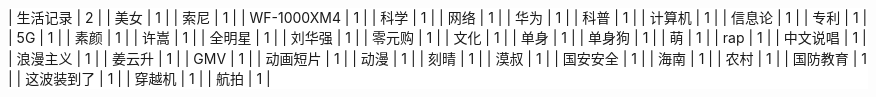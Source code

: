 | 生活记录 | 2 |
| 美女 | 1 |
| 索尼 | 1 |
| WF-1000XM4 | 1 |
| 科学 | 1 |
| 网络 | 1 |
| 华为 | 1 |
| 科普 | 1 |
| 计算机 | 1 |
| 信息论 | 1 |
| 专利 | 1 |
| 5G | 1 |
| 素颜 | 1 |
| 许嵩 | 1 |
| 全明星 | 1 |
| 刘华强 | 1 |
| 零元购 | 1 |
| 文化 | 1 |
| 单身 | 1 |
| 单身狗 | 1 |
| 萌 | 1 |
| rap | 1 |
| 中文说唱 | 1 |
| 浪漫主义 | 1 |
| 姜云升 | 1 |
| GMV | 1 |
| 动画短片 | 1 |
| 动漫 | 1 |
| 刻晴 | 1 |
| 漠叔 | 1 |
| 国安安全 | 1 |
| 海南 | 1 |
| 农村 | 1 |
| 国防教育 | 1 |
| 这波装到了 | 1 |
| 穿越机 | 1 |
| 航拍 | 1 |